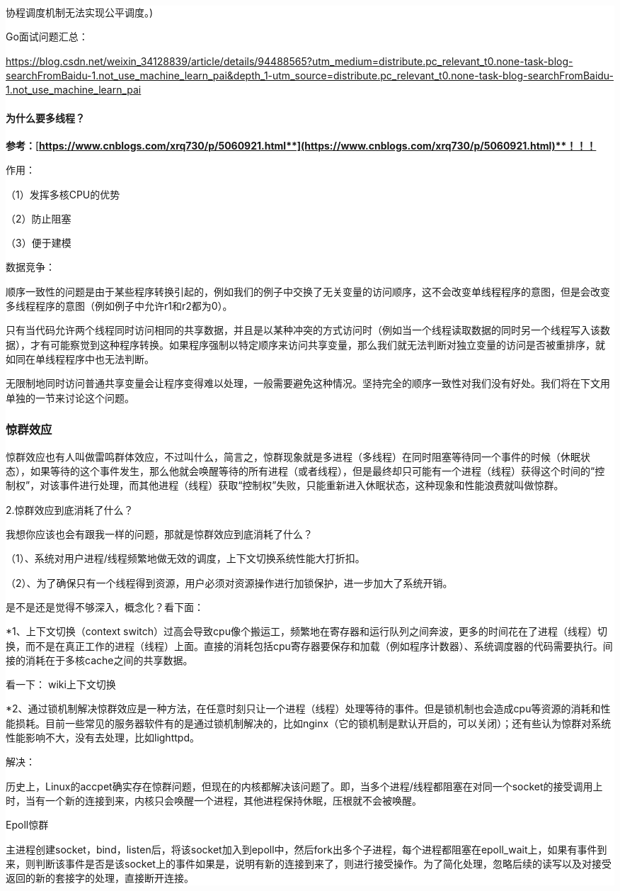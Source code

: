 协程调度机制无法实现公平调度。)

Go面试问题汇总：

<https://blog.csdn.net/weixin_34128839/article/details/94488565?utm_medium=distribute.pc_relevant_t0.none-task-blog-searchFromBaidu-1.not_use_machine_learn_pai&depth_1-utm_source=distribute.pc_relevant_t0.none-task-blog-searchFromBaidu-1.not_use_machine_learn_pai>

#### 为什么要多线程？

**参考：**[**https://www.cnblogs.com/xrq730/p/5060921.html**](https://www.cnblogs.com/xrq730/p/5060921.html)**！！！**

作用：

（1）发挥多核CPU的优势

（2）防止阻塞

（3）便于建模

数据竞争：

顺序一致性的问题是由于某些程序转换引起的，例如我们的例子中交换了无关变量的访问顺序，这不会改变单线程程序的意图，但是会改变多线程程序的意图（例如例子中允许r1和r2都为0）。

只有当代码允许两个线程同时访问相同的共享数据，并且是以某种冲突的方式访问时（例如当一个线程读取数据的同时另一个线程写入该数据），才有可能察觉到这种程序转换。如果程序强制以特定顺序来访问共享变量，那么我们就无法判断对独立变量的访问是否被重排序，就如同在单线程程序中也无法判断。

无限制地同时访问普通共享变量会让程序变得难以处理，一般需要避免这种情况。坚持完全的顺序一致性对我们没有好处。我们将在下文用单独的一节来讨论这个问题。

### 惊群效应

惊群效应也有人叫做雷鸣群体效应，不过叫什么，简言之，惊群现象就是多进程（多线程）在同时阻塞等待同一个事件的时候（休眠状态），如果等待的这个事件发生，那么他就会唤醒等待的所有进程（或者线程），但是最终却只可能有一个进程（线程）获得这个时间的“控制权”，对该事件进行处理，而其他进程（线程）获取“控制权”失败，只能重新进入休眠状态，这种现象和性能浪费就叫做惊群。

2.惊群效应到底消耗了什么？

我想你应该也会有跟我一样的问题，那就是惊群效应到底消耗了什么？

（1）、系统对用户进程/线程频繁地做无效的调度，上下文切换系统性能大打折扣。

（2）、为了确保只有一个线程得到资源，用户必须对资源操作进行加锁保护，进一步加大了系统开销。

是不是还是觉得不够深入，概念化？看下面：

\*1、上下文切换（context
switch）过高会导致cpu像个搬运工，频繁地在寄存器和运行队列之间奔波，更多的时间花在了进程（线程）切换，而不是在真正工作的进程（线程）上面。直接的消耗包括cpu寄存器要保存和加载（例如程序计数器）、系统调度器的代码需要执行。间接的消耗在于多核cache之间的共享数据。

看一下： wiki上下文切换

\*2、通过锁机制解决惊群效应是一种方法，在任意时刻只让一个进程（线程）处理等待的事件。但是锁机制也会造成cpu等资源的消耗和性能损耗。目前一些常见的服务器软件有的是通过锁机制解决的，比如nginx（它的锁机制是默认开启的，可以关闭）；还有些认为惊群对系统性能影响不大，没有去处理，比如lighttpd。

解决：

历史上，Linux的accpet确实存在惊群问题，但现在的内核都解决该问题了。即，当多个进程/线程都阻塞在对同一个socket的接受调用上时，当有一个新的连接到来，内核只会唤醒一个进程，其他进程保持休眠，压根就不会被唤醒。

Epoll惊群

主进程创建socket，bind，listen后，将该socket加入到epoll中，然后fork出多个子进程，每个进程都阻塞在epoll_wait上，如果有事件到来，则判断该事件是否是该socket上的事件如果是，说明有新的连接到来了，则进行接受操作。为了简化处理，忽略后续的读写以及对接受返回的新的套接字的处理，直接断开连接。
